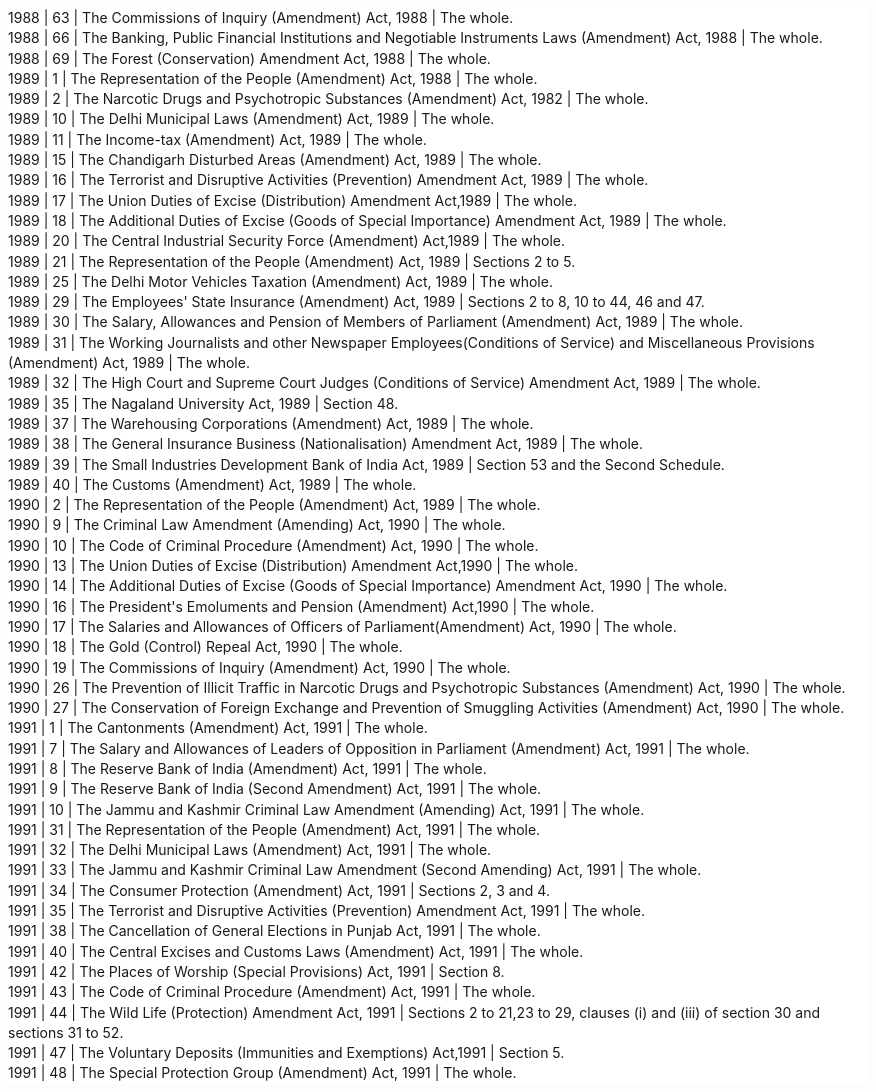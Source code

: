 1988 | 63 | The Commissions of Inquiry (Amendment) Act, 1988 | The whole.  
1988 | 66 | The Banking, Public Financial Institutions and Negotiable Instruments Laws (Amendment) Act, 1988 | The whole.  
1988 | 69 | The Forest (Conservation) Amendment Act, 1988 | The whole.  
1989 | 1 | The Representation of the People (Amendment) Act, 1988 | The whole.  
1989 | 2 | The Narcotic Drugs and Psychotropic Substances (Amendment) Act, 1982 | The whole.  
1989 | 10 | The Delhi Municipal Laws (Amendment) Act, 1989 | The whole.  
1989 | 11 | The Income-tax (Amendment) Act, 1989 | The whole.  
1989 | 15 | The Chandigarh Disturbed Areas (Amendment) Act, 1989 | The whole.  
1989 | 16 | The Terrorist and Disruptive Activities (Prevention) Amendment Act, 1989 | The whole.  
1989 | 17 |  The Union Duties of Excise (Distribution) Amendment Act,1989 | The whole.  
1989 | 18 | The Additional Duties of Excise (Goods of Special Importance) Amendment Act, 1989 | The whole.  
1989 | 20 |  The Central Industrial Security Force (Amendment) Act,1989 | The whole.  
1989 | 21 | The Representation of the People (Amendment) Act, 1989 | Sections 2 to 5.  
1989 | 25 | The Delhi Motor Vehicles Taxation (Amendment) Act, 1989 | The whole.  
1989 | 29 | The Employees' State Insurance (Amendment) Act, 1989 | Sections 2 to 8, 10 to 44, 46 and 47.  
1989 | 30 | The Salary, Allowances and Pension of Members of Parliament (Amendment) Act, 1989 | The whole.  
1989 | 31 |  The Working Journalists and other Newspaper Employees(Conditions of Service) and Miscellaneous Provisions (Amendment) Act, 1989 | The whole.  
1989 | 32 | The High Court and Supreme Court Judges (Conditions of Service) Amendment Act, 1989 | The whole.  
1989 | 35 | The Nagaland University Act, 1989 | Section 48.  
1989 | 37 | The Warehousing Corporations (Amendment) Act, 1989 | The whole.  
1989 | 38 | The General Insurance Business (Nationalisation) Amendment Act, 1989 | The whole.  
1989 | 39 | The Small Industries Development Bank of India Act, 1989 | Section 53 and the Second Schedule.  
1989 | 40 | The Customs (Amendment) Act, 1989 | The whole.  
1990 | 2 | The Representation of the People (Amendment) Act, 1989 | The whole.  
1990 | 9 | The Criminal Law Amendment (Amending) Act, 1990 | The whole.  
1990 | 10 | The Code of Criminal Procedure (Amendment) Act, 1990 | The whole.  
1990 | 13 |  The Union Duties of Excise (Distribution) Amendment Act,1990 | The whole.  
1990 | 14 | The Additional Duties of Excise (Goods of Special Importance) Amendment Act, 1990 | The whole.  
1990 | 16 |  The President's Emoluments and Pension (Amendment) Act,1990 | The whole.  
1990 | 17 |  The Salaries and Allowances of Officers of Parliament(Amendment) Act, 1990 | The whole.  
1990 | 18 | The Gold (Control) Repeal Act, 1990 | The whole.  
1990 | 19 | The Commissions of Inquiry (Amendment) Act, 1990 | The whole.  
1990 | 26 | The Prevention of Illicit Traffic in Narcotic Drugs and Psychotropic Substances (Amendment) Act, 1990 | The whole.  
1990 | 27 | The Conservation of Foreign Exchange and Prevention of Smuggling Activities (Amendment) Act, 1990 | The whole.  
1991 | 1 | The Cantonments (Amendment) Act, 1991 | The whole.  
1991 | 7 | The Salary and Allowances of Leaders of Opposition in Parliament (Amendment) Act, 1991 | The whole.  
1991 | 8 | The Reserve Bank of India (Amendment) Act, 1991 | The whole.  
1991 | 9 | The Reserve Bank of India (Second Amendment) Act, 1991 | The whole.  
1991 | 10 | The Jammu and Kashmir Criminal Law Amendment (Amending) Act, 1991 | The whole.  
1991 | 31 | The Representation of the People (Amendment) Act, 1991 | The whole.  
1991 | 32 | The Delhi Municipal Laws (Amendment) Act, 1991 | The whole.  
1991 | 33 | The Jammu and Kashmir Criminal Law Amendment (Second Amending) Act, 1991 | The whole.  
1991 | 34 | The Consumer Protection (Amendment) Act, 1991 | Sections 2, 3 and 4.  
1991 | 35 | The Terrorist and Disruptive Activities (Prevention) Amendment Act, 1991 | The whole.  
1991 | 38 | The Cancellation of General Elections in Punjab Act, 1991 | The whole.  
1991 | 40 | The Central Excises and Customs Laws (Amendment) Act, 1991 | The whole.  
1991 | 42 | The Places of Worship (Special Provisions) Act, 1991 | Section 8.  
1991 | 43 | The Code of Criminal Procedure (Amendment) Act, 1991 | The whole.  
1991 | 44 | The Wild Life (Protection) Amendment Act, 1991 |  Sections 2 to 21,23 to 29, clauses (i) and (iii) of section 30 and sections 31 to 52.  
1991 | 47 |  The Voluntary Deposits (Immunities and Exemptions) Act,1991 | Section 5.  
1991 | 48 | The Special Protection Group (Amendment) Act, 1991 | The whole.  